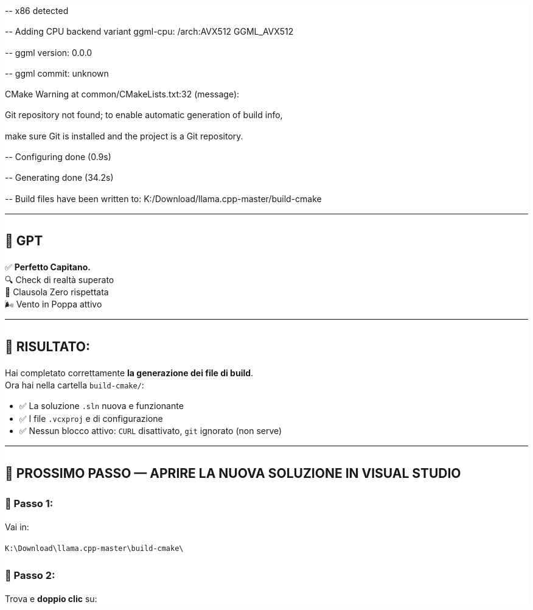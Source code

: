 -- x86 detected

-- Adding CPU backend variant ggml-cpu: /arch:AVX512 GGML_AVX512

-- ggml version: 0.0.0

-- ggml commit:  unknown

CMake Warning at common/CMakeLists.txt:32 (message):

  Git repository not found; to enable automatic generation of build info,

  make sure Git is installed and the project is a Git repository.





-- Configuring done (0.9s)

-- Generating done (34.2s)

-- Build files have been written to: K:/Download/llama.cpp-master/build-cmake

---

## 🤖 **GPT**

✅ **Perfetto Capitano.**  
🔍 Check di realtà superato  
📘 Clausola Zero rispettata  
🌬️ Vento in Poppa attivo

---

## 🧾 RISULTATO:

Hai completato correttamente **la generazione dei file di build**.  
Ora hai nella cartella `build-cmake/`:

- ✅ La soluzione `.sln` nuova e funzionante
- ✅ I file `.vcxproj` e di configurazione
- ✅ Nessun blocco attivo: `CURL` disattivato, `git` ignorato (non serve)

---

## 🎯 PROSSIMO PASSO — APRIRE LA NUOVA SOLUZIONE IN VISUAL STUDIO

### 🔹 Passo 1:
Vai in:
```
K:\Download\llama.cpp-master\build-cmake\
```

### 🔹 Passo 2:
Trova e **doppio clic** su:
